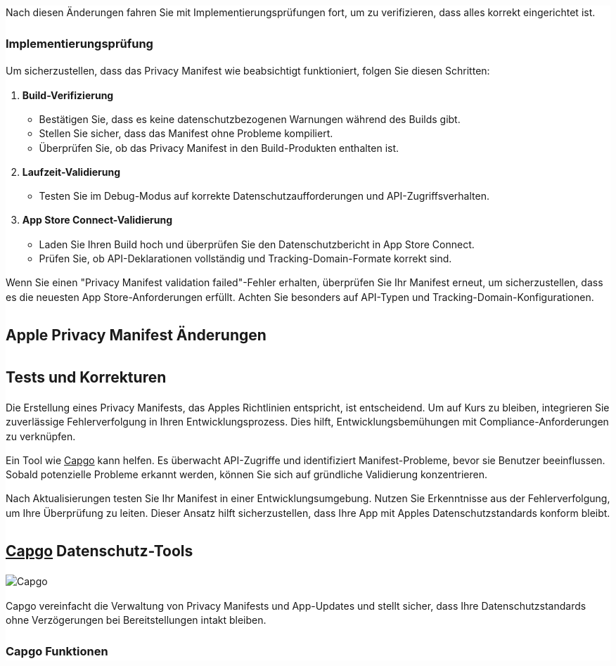 Nach diesen Änderungen fahren Sie mit Implementierungsprüfungen fort, um zu verifizieren, dass alles korrekt eingerichtet ist.

### Implementierungsprüfung

Um sicherzustellen, dass das Privacy Manifest wie beabsichtigt funktioniert, folgen Sie diesen Schritten:

1.  **Build-Verifizierung**
    
    -   Bestätigen Sie, dass es keine datenschutzbezogenen Warnungen während des Builds gibt.
    -   Stellen Sie sicher, dass das Manifest ohne Probleme kompiliert.
    -   Überprüfen Sie, ob das Privacy Manifest in den Build-Produkten enthalten ist.
2.  **Laufzeit-Validierung**
    
    -   Testen Sie im Debug-Modus auf korrekte Datenschutzaufforderungen und API-Zugriffsverhalten.
3.  **App Store Connect-Validierung**
    
    -   Laden Sie Ihren Build hoch und überprüfen Sie den Datenschutzbericht in App Store Connect.
    -   Prüfen Sie, ob API-Deklarationen vollständig und Tracking-Domain-Formate korrekt sind.

Wenn Sie einen "Privacy Manifest validation failed"-Fehler erhalten, überprüfen Sie Ihr Manifest erneut, um sicherzustellen, dass es die neuesten App Store-Anforderungen erfüllt. Achten Sie besonders auf API-Typen und Tracking-Domain-Konfigurationen.

## Apple Privacy Manifest Änderungen

<iframe src="https://www.youtube.com/embed/S8JnUkUkmbs" aria-label="YouTube video player" frameborder="0" allow="accelerometer; autoplay; clipboard-write; encrypted-media; gyroscope; picture-in-picture; web-share" referrerpolicy="strict-origin-when-cross-origin" style="width: 100%; height: 500px;" allowfullscreen></iframe>

## Tests und Korrekturen

Die Erstellung eines Privacy Manifests, das Apples Richtlinien entspricht, ist entscheidend. Um auf Kurs zu bleiben, integrieren Sie zuverlässige Fehlerverfolgung in Ihren Entwicklungsprozess. Dies hilft, Entwicklungsbemühungen mit Compliance-Anforderungen zu verknüpfen.

Ein Tool wie [Capgo](https://capgo.app) kann helfen. Es überwacht API-Zugriffe und identifiziert Manifest-Probleme, bevor sie Benutzer beeinflussen. Sobald potenzielle Probleme erkannt werden, können Sie sich auf gründliche Validierung konzentrieren.

Nach Aktualisierungen testen Sie Ihr Manifest in einer Entwicklungsumgebung. Nutzen Sie Erkenntnisse aus der Fehlerverfolgung, um Ihre Überprüfung zu leiten. Dieser Ansatz hilft sicherzustellen, dass Ihre App mit Apples Datenschutzstandards konform bleibt.

## [Capgo](https://capgo.app/) Datenschutz-Tools

![Capgo](https://assets.seobotai.com/capgo.app/67ec9a7d7747adc4bca8a776/454adbba4c00491adce88db59812b177.jpg)

Capgo vereinfacht die Verwaltung von Privacy Manifests und App-Updates und stellt sicher, dass Ihre Datenschutzstandards ohne Verzögerungen bei Bereitstellungen intakt bleiben.

### Capgo Funktionen
